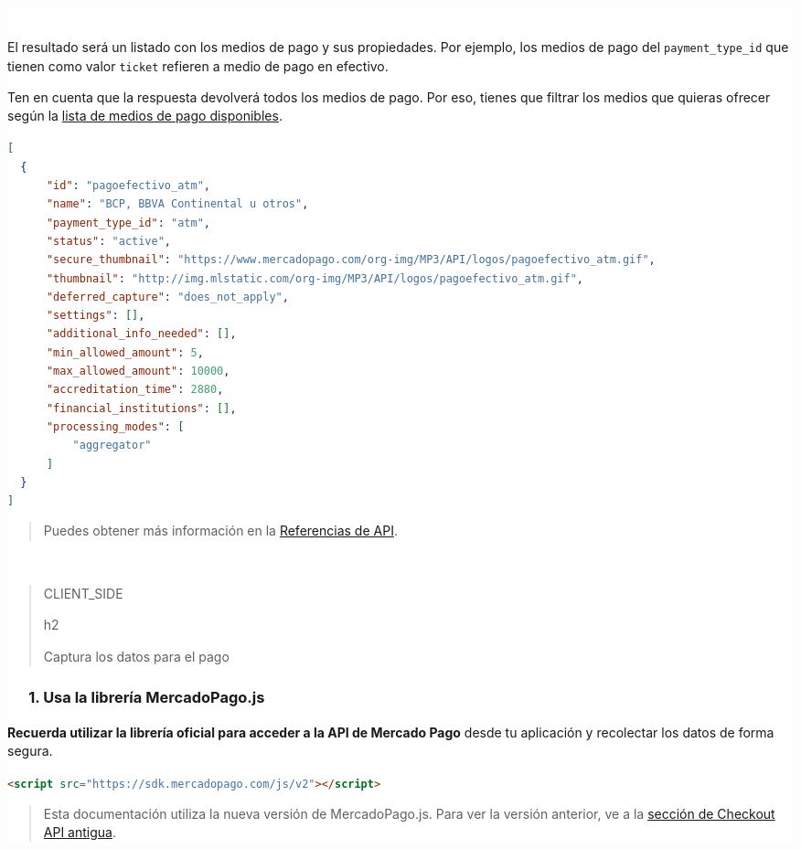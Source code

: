 <br>

El resultado será un listado con los medios de pago y sus propiedades. Por ejemplo, los medios de pago del `payment_type_id` que tienen como valor `ticket` refieren a medio de pago en efectivo.

Ten en cuenta que la respuesta devolverá todos los medios de pago. Por eso, tienes que filtrar los medios que quieras ofrecer según la [lista de medios de pago disponibles](https://www.mercadopago[FAKER][URL][DOMAIN]/developers/es/guides/online-payments/checkout-api/other-payment-ways-v2#bookmark_medios_de_pago).

```json
[
  {
      "id": "pagoefectivo_atm",
      "name": "BCP, BBVA Continental u otros",
      "payment_type_id": "atm",
      "status": "active",
      "secure_thumbnail": "https://www.mercadopago.com/org-img/MP3/API/logos/pagoefectivo_atm.gif",
      "thumbnail": "http://img.mlstatic.com/org-img/MP3/API/logos/pagoefectivo_atm.gif",
      "deferred_capture": "does_not_apply",
      "settings": [],
      "additional_info_needed": [],
      "min_allowed_amount": 5,
      "max_allowed_amount": 10000,
      "accreditation_time": 2880,
      "financial_institutions": [],
      "processing_modes": [
          "aggregator"
      ]
  }
]
```

> Puedes obtener más información en la [Referencias de API](https://www.mercadopago[FAKER][URL][DOMAIN]/developers/es/reference).

<br>
<span></span>

> CLIENT_SIDE
>
> h2
>
> Captura los datos para el pago

### &nbsp;&nbsp;&nbsp;&nbsp;&nbsp;&nbsp;1. Usa la librería MercadoPago.js

**Recuerda utilizar la librería oficial para acceder a la API de Mercado Pago** desde tu aplicación y recolectar los datos de forma segura.

```html
<script src="https://sdk.mercadopago.com/js/v2"></script>
```

> Esta documentación utiliza la nueva versión de MercadoPago.js. Para ver la versión anterior, ve a la [sección de Checkout API antigua](https://www.mercadopago[FAKER][URL][DOMAIN]/developers/es/guides/online-payments/checkout-api/other-payment-ways).
